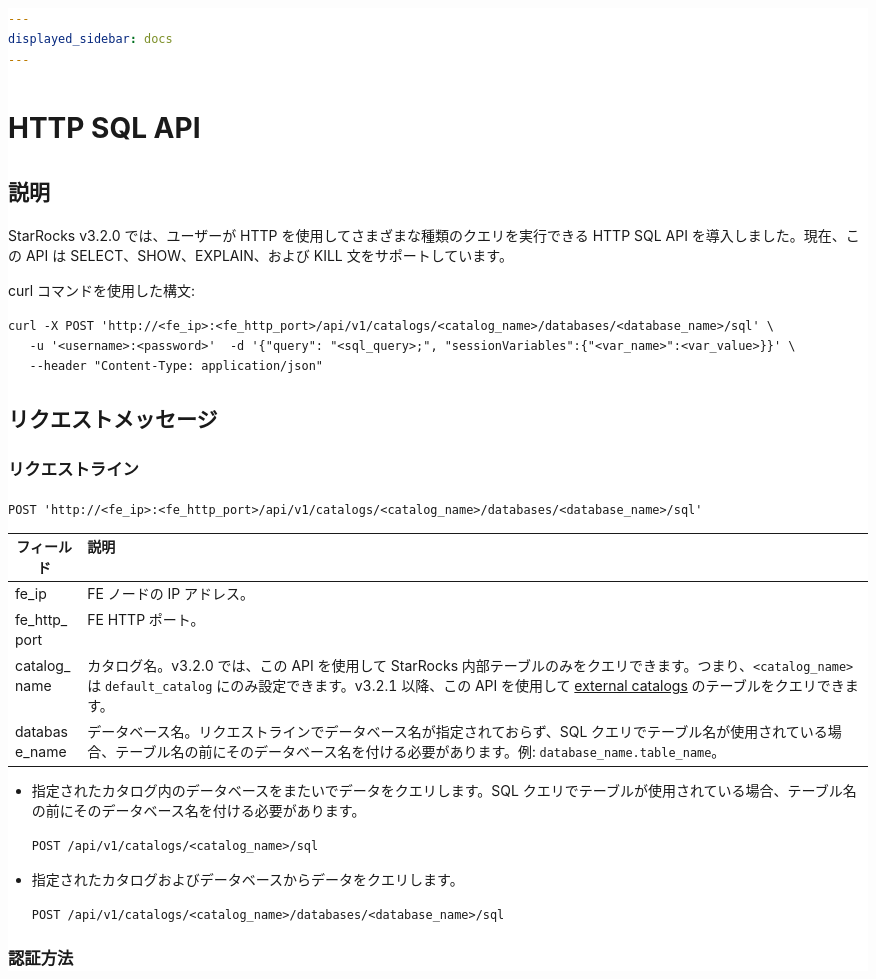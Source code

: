 ```yaml
---
displayed_sidebar: docs
---
```


# HTTP SQL API

## 説明

StarRocks v3.2.0 では、ユーザーが HTTP を使用してさまざまな種類のクエリを実行できる HTTP SQL API を導入しました。現在、この API は SELECT、SHOW、EXPLAIN、および KILL 文をサポートしています。

curl コマンドを使用した構文:

```shell
curl -X POST 'http://<fe_ip>:<fe_http_port>/api/v1/catalogs/<catalog_name>/databases/<database_name>/sql' \
   -u '<username>:<password>'  -d '{"query": "<sql_query>;", "sessionVariables":{"<var_name>":<var_value>}}' \
   --header "Content-Type: application/json"
```

## リクエストメッセージ

### リクエストライン

```shell
POST 'http://<fe_ip>:<fe_http_port>/api/v1/catalogs/<catalog_name>/databases/<database_name>/sql'
```

| フィールド               | 説明                                                  |
| ------------------------ | :----------------------------------------------------------- |
|  fe_ip                   | FE ノードの IP アドレス。                                                  |
|  fe_http_port            | FE HTTP ポート。                                           |
|  catalog_name            | カタログ名。v3.2.0 では、この API を使用して StarRocks 内部テーブルのみをクエリできます。つまり、`<catalog_name>` は `default_catalog` にのみ設定できます。v3.2.1 以降、この API を使用して [external catalogs](../data_source/catalog/catalog_overview.md) のテーブルをクエリできます。 |
|  database_name           | データベース名。リクエストラインでデータベース名が指定されておらず、SQL クエリでテーブル名が使用されている場合、テーブル名の前にそのデータベース名を付ける必要があります。例: `database_name.table_name`。 |

- 指定されたカタログ内のデータベースをまたいでデータをクエリします。SQL クエリでテーブルが使用されている場合、テーブル名の前にそのデータベース名を付ける必要があります。

   ```shell
   POST /api/v1/catalogs/<catalog_name>/sql
   ```

- 指定されたカタログおよびデータベースからデータをクエリします。

   ```shell
   POST /api/v1/catalogs/<catalog_name>/databases/<database_name>/sql
   ```

### 認証方法
